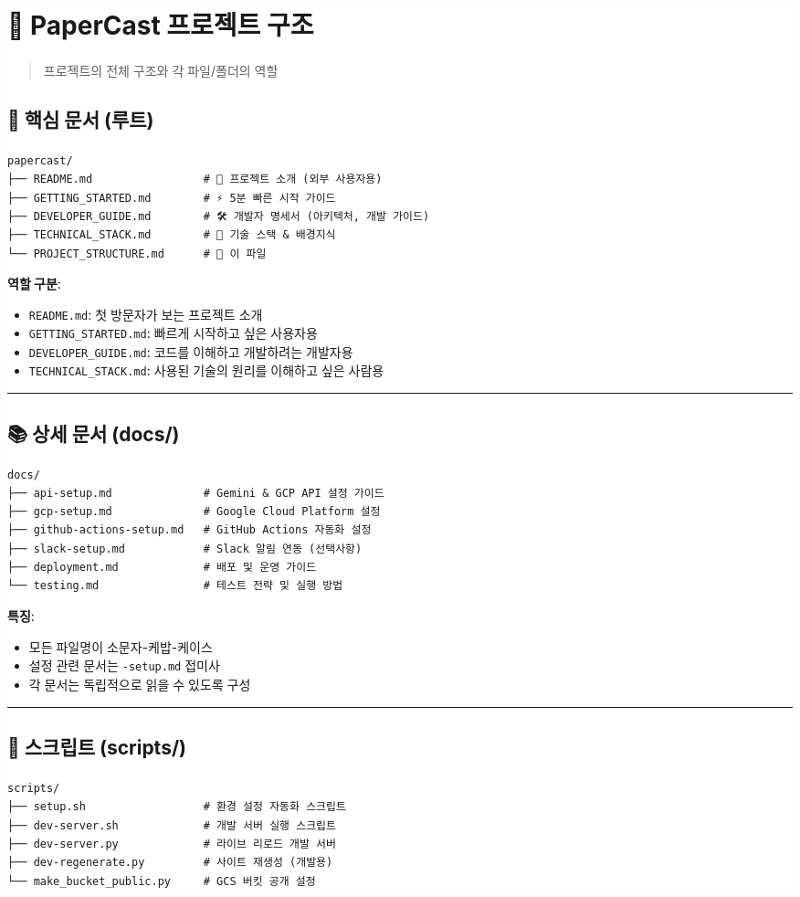 # 📁 PaperCast 프로젝트 구조

> 프로젝트의 전체 구조와 각 파일/폴더의 역할

## 🎯 핵심 문서 (루트)

```
papercast/
├── README.md                 # 📖 프로젝트 소개 (외부 사용자용)
├── GETTING_STARTED.md        # ⚡ 5분 빠른 시작 가이드
├── DEVELOPER_GUIDE.md        # 🛠️ 개발자 명세서 (아키텍처, 개발 가이드)
├── TECHNICAL_STACK.md        # 🔧 기술 스택 & 배경지식
└── PROJECT_STRUCTURE.md      # 📁 이 파일
```

**역할 구분**:
- `README.md`: 첫 방문자가 보는 프로젝트 소개
- `GETTING_STARTED.md`: 빠르게 시작하고 싶은 사용자용
- `DEVELOPER_GUIDE.md`: 코드를 이해하고 개발하려는 개발자용
- `TECHNICAL_STACK.md`: 사용된 기술의 원리를 이해하고 싶은 사람용

---

## 📚 상세 문서 (docs/)

```
docs/
├── api-setup.md              # Gemini & GCP API 설정 가이드
├── gcp-setup.md              # Google Cloud Platform 설정
├── github-actions-setup.md   # GitHub Actions 자동화 설정
├── slack-setup.md            # Slack 알림 연동 (선택사항)
├── deployment.md             # 배포 및 운영 가이드
└── testing.md                # 테스트 전략 및 실행 방법
```

**특징**:
- 모든 파일명이 소문자-케밥-케이스
- 설정 관련 문서는 `-setup.md` 접미사
- 각 문서는 독립적으로 읽을 수 있도록 구성

---

## 🔧 스크립트 (scripts/)

```
scripts/
├── setup.sh                  # 환경 설정 자동화 스크립트
├── dev-server.sh             # 개발 서버 실행 스크립트
├── dev-server.py             # 라이브 리로드 개발 서버
├── dev-regenerate.py         # 사이트 재생성 (개발용)
└── make_bucket_public.py     # GCS 버킷 공개 설정
```
